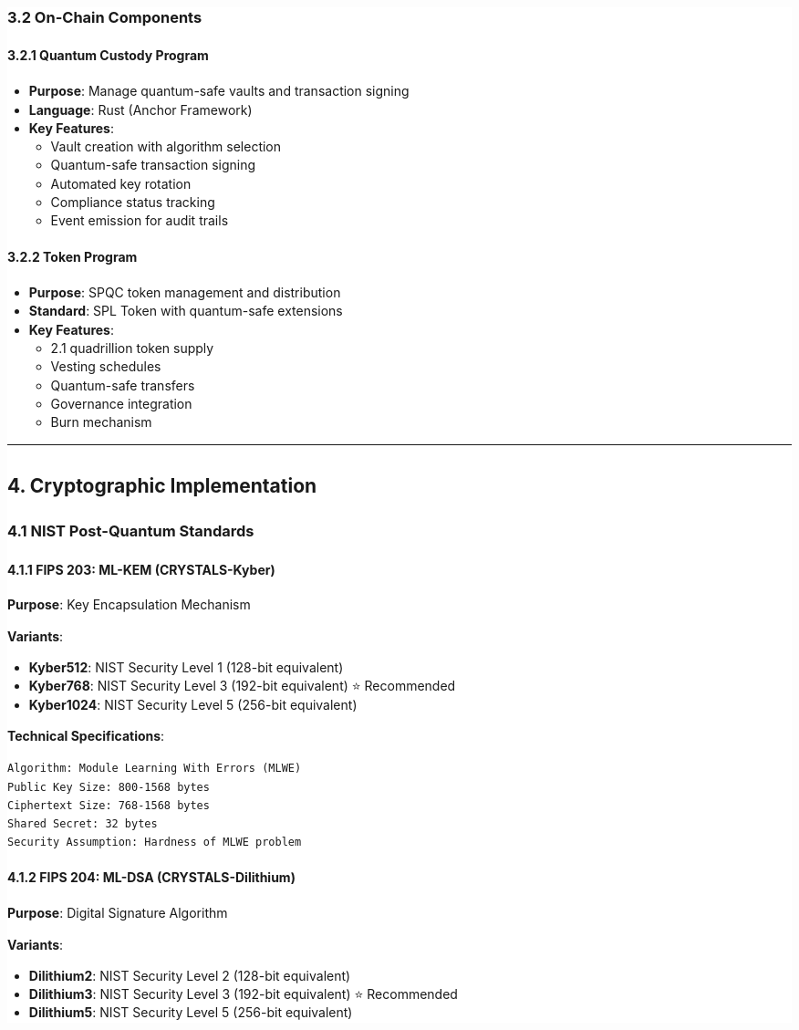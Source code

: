 ### 3.2 On-Chain Components

#### 3.2.1 Quantum Custody Program
- **Purpose**: Manage quantum-safe vaults and transaction signing
- **Language**: Rust (Anchor Framework)
- **Key Features**:
  - Vault creation with algorithm selection
  - Quantum-safe transaction signing
  - Automated key rotation
  - Compliance status tracking
  - Event emission for audit trails

#### 3.2.2 Token Program
- **Purpose**: SPQC token management and distribution
- **Standard**: SPL Token with quantum-safe extensions
- **Key Features**:
  - 2.1 quadrillion token supply
  - Vesting schedules
  - Quantum-safe transfers
  - Governance integration
  - Burn mechanism

---

## 4. Cryptographic Implementation

### 4.1 NIST Post-Quantum Standards

#### 4.1.1 FIPS 203: ML-KEM (CRYSTALS-Kyber)

**Purpose**: Key Encapsulation Mechanism

**Variants**:
- **Kyber512**: NIST Security Level 1 (128-bit equivalent)
- **Kyber768**: NIST Security Level 3 (192-bit equivalent) ⭐ Recommended
- **Kyber1024**: NIST Security Level 5 (256-bit equivalent)

**Technical Specifications**:
```
Algorithm: Module Learning With Errors (MLWE)
Public Key Size: 800-1568 bytes
Ciphertext Size: 768-1568 bytes
Shared Secret: 32 bytes
Security Assumption: Hardness of MLWE problem
```

#### 4.1.2 FIPS 204: ML-DSA (CRYSTALS-Dilithium)

**Purpose**: Digital Signature Algorithm

**Variants**:
- **Dilithium2**: NIST Security Level 2 (128-bit equivalent)
- **Dilithium3**: NIST Security Level 3 (192-bit equivalent) ⭐ Recommended
- **Dilithium5**: NIST Security Level 5 (256-bit equivalent)
